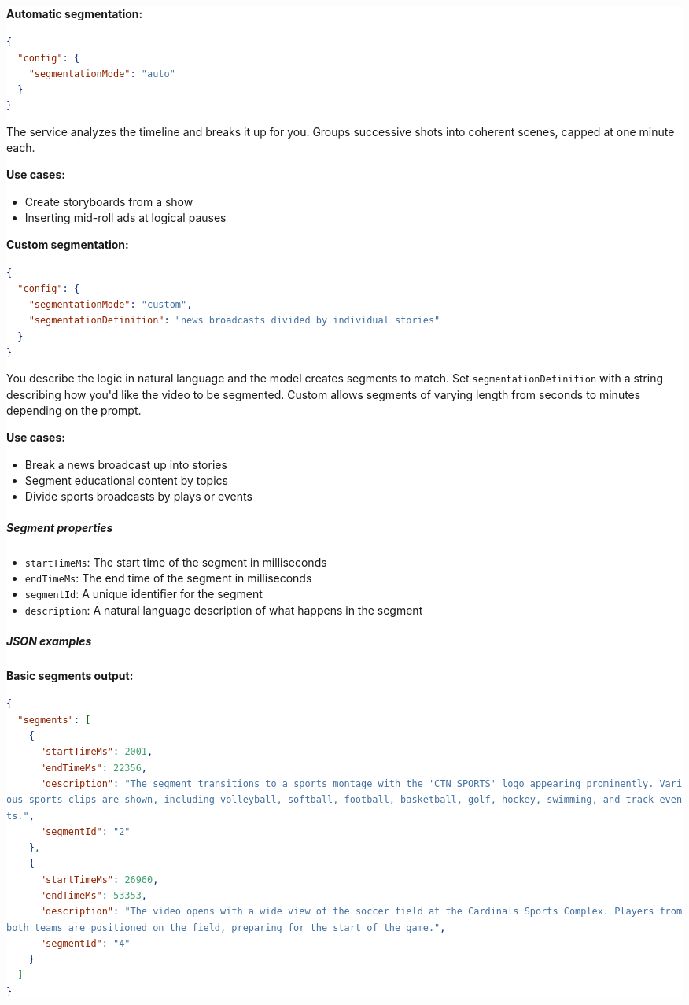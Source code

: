 **Automatic segmentation:**
```json
{
  "config": {
    "segmentationMode": "auto"
  }
}
```
The service analyzes the timeline and breaks it up for you. Groups successive shots into coherent scenes, capped at one minute each.

**Use cases:**
- Create storyboards from a show
- Inserting mid-roll ads at logical pauses

**Custom segmentation:**
```json
{
  "config": {
    "segmentationMode": "custom",
    "segmentationDefinition": "news broadcasts divided by individual stories"
  }
}
```
You describe the logic in natural language and the model creates segments to match. Set `segmentationDefinition` with a string describing how you'd like the video to be segmented. Custom allows segments of varying length from seconds to minutes depending on the prompt.

**Use cases:**
- Break a news broadcast up into stories
- Segment educational content by topics
- Divide sports broadcasts by plays or events

##### Segment properties

- `startTimeMs`: The start time of the segment in milliseconds
- `endTimeMs`: The end time of the segment in milliseconds  
- `segmentId`: A unique identifier for the segment
- `description`: A natural language description of what happens in the segment

##### JSON examples

**Basic segments output:**
```json
{
  "segments": [
    {
      "startTimeMs": 2001,
      "endTimeMs": 22356,
      "description": "The segment transitions to a sports montage with the 'CTN SPORTS' logo appearing prominently. Various sports clips are shown, including volleyball, softball, football, basketball, golf, hockey, swimming, and track events.",
      "segmentId": "2"
    },
    {
      "startTimeMs": 26960,
      "endTimeMs": 53353,
      "description": "The video opens with a wide view of the soccer field at the Cardinals Sports Complex. Players from both teams are positioned on the field, preparing for the start of the game.",
      "segmentId": "4"
    }
  ]
}
```
